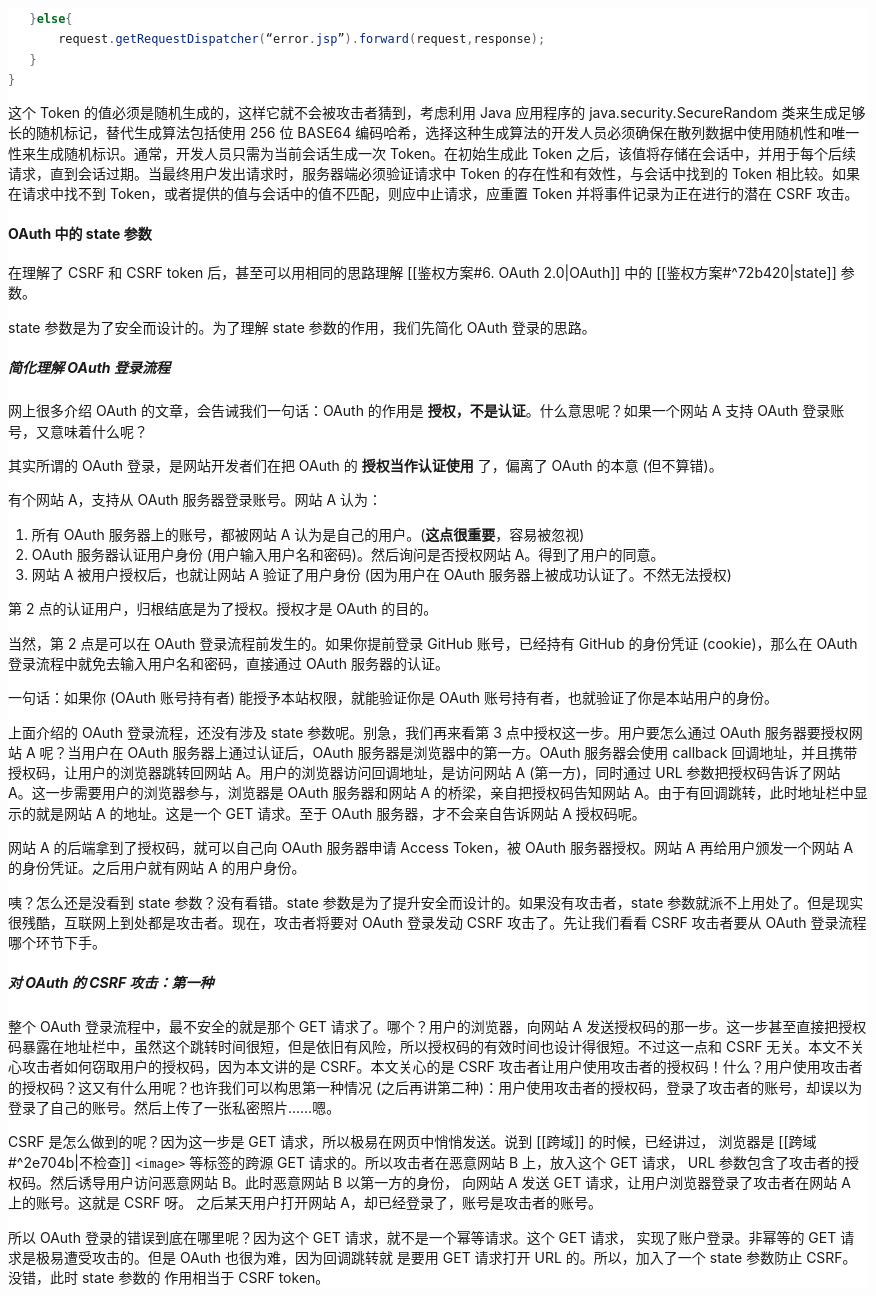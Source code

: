 ```java
   }else{
       request.getRequestDispatcher(“error.jsp”).forward(request,response);
   }
}
```

这个 Token 的值必须是随机生成的，这样它就不会被攻击者猜到，考虑利用 Java 应用程序的 java.security.SecureRandom 类来生成足够长的随机标记，替代生成算法包括使用 256 位 BASE64 编码哈希，选择这种生成算法的开发人员必须确保在散列数据中使用随机性和唯一性来生成随机标识。通常，开发人员只需为当前会话生成一次 Token。在初始生成此 Token 之后，该值将存储在会话中，并用于每个后续请求，直到会话过期。当最终用户发出请求时，服务器端必须验证请求中 Token 的存在性和有效性，与会话中找到的 Token 相比较。如果在请求中找不到 Token，或者提供的值与会话中的值不匹配，则应中止请求，应重置 Token 并将事件记录为正在进行的潜在 CSRF 攻击。

#### OAuth 中的 state 参数

在理解了 CSRF 和 CSRF token 后，甚至可以用相同的思路理解 [[鉴权方案#6. OAuth 2.0|OAuth]] 中的 [[鉴权方案#^72b420|state]] 参数。

state 参数是为了安全而设计的。为了理解 state 参数的作用，我们先简化 OAuth 登录的思路。

##### 简化理解 OAuth 登录流程

网上很多介绍 OAuth 的文章，会告诫我们一句话：OAuth 的作用是 **授权，不是认证**。什么意思呢？如果一个网站 A 支持 OAuth 登录账号，又意味着什么呢？

其实所谓的 OAuth 登录，是网站开发者们在把 OAuth 的 **授权当作认证使用** 了，偏离了 OAuth 的本意 (但不算错)。

有个网站 A，支持从 OAuth 服务器登录账号。网站 A 认为：

1. 所有 OAuth 服务器上的账号，都被网站 A 认为是自己的用户。(**这点很重要**，容易被忽视)
2. OAuth 服务器认证用户身份 (用户输入用户名和密码)。然后询问是否授权网站 A。得到了用户的同意。
3. 网站 A 被用户授权后，也就让网站 A 验证了用户身份 (因为用户在 OAuth 服务器上被成功认证了。不然无法授权)

第 2 点的认证用户，归根结底是为了授权。授权才是 OAuth 的目的。

当然，第 2 点是可以在 OAuth 登录流程前发生的。如果你提前登录 GitHub 账号，已经持有 GitHub 的身份凭证 (cookie)，那么在 OAuth 登录流程中就免去输入用户名和密码，直接通过 OAuth 服务器的认证。

一句话：如果你 (OAuth 账号持有者) 能授予本站权限，就能验证你是 OAuth 账号持有者，也就验证了你是本站用户的身份。

上面介绍的 OAuth 登录流程，还没有涉及 state 参数呢。别急，我们再来看第 3 点中授权这一步。用户要怎么通过 OAuth 服务器要授权网站 A 呢？当用户在 OAuth 服务器上通过认证后，OAuth 服务器是浏览器中的第一方。OAuth 服务器会使用 callback 回调地址，并且携带授权码，让用户的浏览器跳转回网站 A。用户的浏览器访问回调地址，是访问网站 A (第一方)，同时通过 URL 参数把授权码告诉了网站 A。这一步需要用户的浏览器参与，浏览器是 OAuth 服务器和网站 A 的桥梁，亲自把授权码告知网站 A。由于有回调跳转，此时地址栏中显示的就是网站 A 的地址。这是一个 GET 请求。至于 OAuth 服务器，才不会亲自告诉网站 A 授权码呢。

网站 A 的后端拿到了授权码，就可以自己向 OAuth 服务器申请 Access Token，被 OAuth 服务器授权。网站 A 再给用户颁发一个网站 A 的身份凭证。之后用户就有网站 A 的用户身份。

咦？怎么还是没看到 state 参数？没有看错。state 参数是为了提升安全而设计的。如果没有攻击者，state 参数就派不上用处了。但是现实很残酷，互联网上到处都是攻击者。现在，攻击者将要对 OAuth 登录发动 CSRF 攻击了。先让我们看看 CSRF 攻击者要从 OAuth 登录流程哪个环节下手。

##### 对 OAuth 的 CSRF 攻击：第一种

整个 OAuth 登录流程中，最不安全的就是那个 GET 请求了。哪个？用户的浏览器，向网站 A 发送授权码的那一步。这一步甚至直接把授权码暴露在地址栏中，虽然这个跳转时间很短，但是依旧有风险，所以授权码的有效时间也设计得很短。不过这一点和 CSRF 无关。本文不关心攻击者如何窃取用户的授权码，因为本文讲的是 CSRF。本文关心的是 CSRF 攻击者让用户使用攻击者的授权码！什么？用户使用攻击者的授权码？这又有什么用呢？也许我们可以构思第一种情况 (之后再讲第二种)：用户使用攻击者的授权码，登录了攻击者的账号，却误以为登录了自己的账号。然后上传了一张私密照片……嗯。

CSRF 是怎么做到的呢？因为这一步是 GET 请求，所以极易在网页中悄悄发送。说到 [[跨域]] 的时候，已经讲过， 浏览器是 [[跨域#^2e704b|不检查]] `<image>` 等标签的跨源 GET 请求的。所以攻击者在恶意网站 B 上，放入这个 GET 请求， URL 参数包含了攻击者的授权码。然后诱导用户访问恶意网站 B。此时恶意网站 B 以第一方的身份， 向网站 A 发送 GET 请求，让用户浏览器登录了攻击者在网站 A 上的账号。这就是 CSRF 呀。 之后某天用户打开网站 A，却已经登录了，账号是攻击者的账号。

所以 OAuth 登录的错误到底在哪里呢？因为这个 GET 请求，就不是一个幂等请求。这个 GET 请求， 实现了账户登录。非幂等的 GET 请求是极易遭受攻击的。但是 OAuth 也很为难，因为回调跳转就 是要用 GET 请求打开 URL 的。所以，加入了一个 state 参数防止 CSRF。没错，此时 state 参数的 作用相当于 CSRF token。
